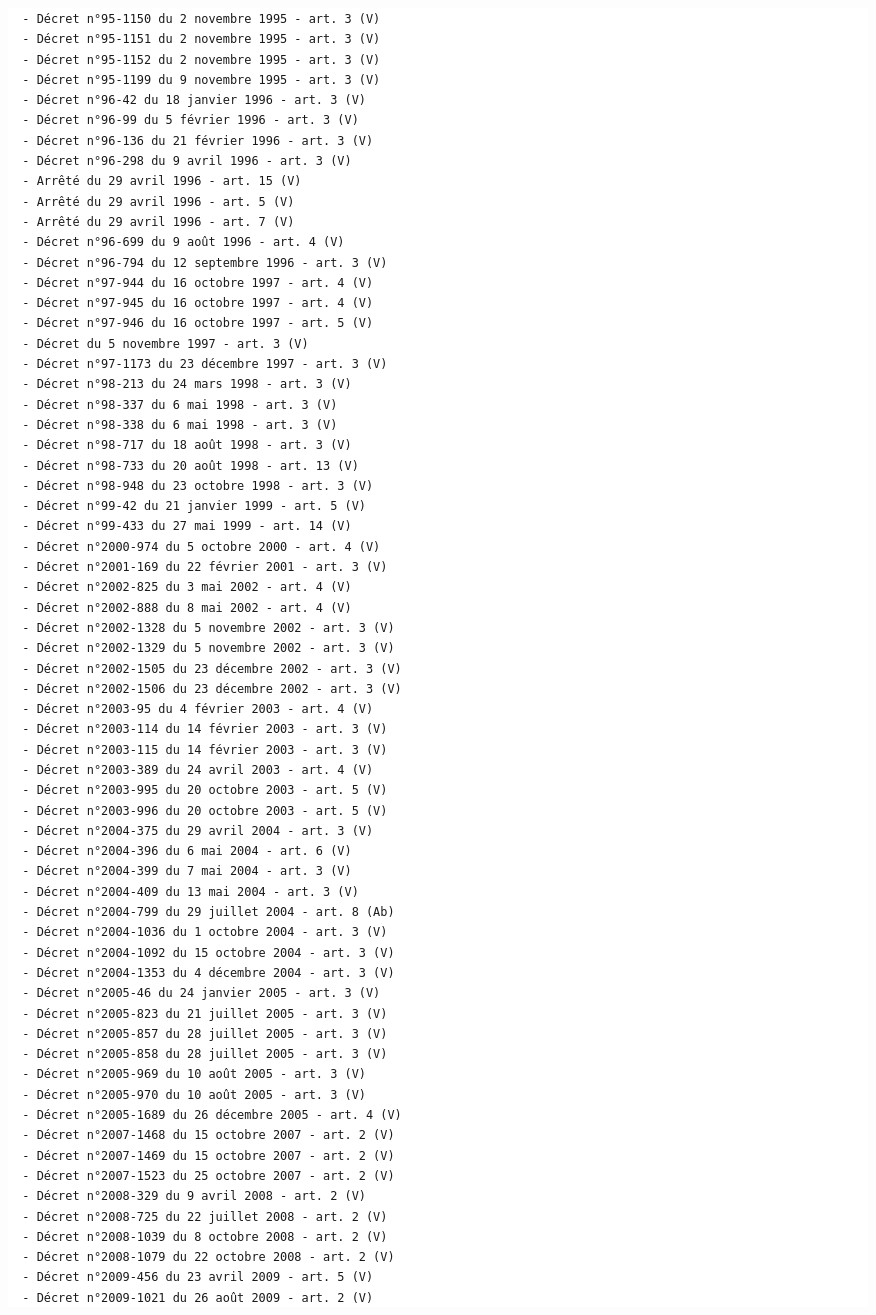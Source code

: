 	  - Décret n°95-1150 du 2 novembre 1995 - art. 3 (V)
	  - Décret n°95-1151 du 2 novembre 1995 - art. 3 (V)
	  - Décret n°95-1152 du 2 novembre 1995 - art. 3 (V)
	  - Décret n°95-1199 du 9 novembre 1995 - art. 3 (V)
	  - Décret n°96-42 du 18 janvier 1996 - art. 3 (V)
	  - Décret n°96-99 du 5 février 1996 - art. 3 (V)
	  - Décret n°96-136 du 21 février 1996 - art. 3 (V)
	  - Décret n°96-298 du 9 avril 1996 - art. 3 (V)
	  - Arrêté du 29 avril 1996 - art. 15 (V)
	  - Arrêté du 29 avril 1996 - art. 5 (V)
	  - Arrêté du 29 avril 1996 - art. 7 (V)
	  - Décret n°96-699 du 9 août 1996 - art. 4 (V)
	  - Décret n°96-794 du 12 septembre 1996 - art. 3 (V)
	  - Décret n°97-944 du 16 octobre 1997 - art. 4 (V)
	  - Décret n°97-945 du 16 octobre 1997 - art. 4 (V)
	  - Décret n°97-946 du 16 octobre 1997 - art. 5 (V)
	  - Décret du 5 novembre 1997 - art. 3 (V)
	  - Décret n°97-1173 du 23 décembre 1997 - art. 3 (V)
	  - Décret n°98-213 du 24 mars 1998 - art. 3 (V)
	  - Décret n°98-337 du 6 mai 1998 - art. 3 (V)
	  - Décret n°98-338 du 6 mai 1998 - art. 3 (V)
	  - Décret n°98-717 du 18 août 1998 - art. 3 (V)
	  - Décret n°98-733 du 20 août 1998 - art. 13 (V)
	  - Décret n°98-948 du 23 octobre 1998 - art. 3 (V)
	  - Décret n°99-42 du 21 janvier 1999 - art. 5 (V)
	  - Décret n°99-433 du 27 mai 1999 - art. 14 (V)
	  - Décret n°2000-974 du 5 octobre 2000 - art. 4 (V)
	  - Décret n°2001-169 du 22 février 2001 - art. 3 (V)
	  - Décret n°2002-825 du 3 mai 2002 - art. 4 (V)
	  - Décret n°2002-888 du 8 mai 2002 - art. 4 (V)
	  - Décret n°2002-1328 du 5 novembre 2002 - art. 3 (V)
	  - Décret n°2002-1329 du 5 novembre 2002 - art. 3 (V)
	  - Décret n°2002-1505 du 23 décembre 2002 - art. 3 (V)
	  - Décret n°2002-1506 du 23 décembre 2002 - art. 3 (V)
	  - Décret n°2003-95 du 4 février 2003 - art. 4 (V)
	  - Décret n°2003-114 du 14 février 2003 - art. 3 (V)
	  - Décret n°2003-115 du 14 février 2003 - art. 3 (V)
	  - Décret n°2003-389 du 24 avril 2003 - art. 4 (V)
	  - Décret n°2003-995 du 20 octobre 2003 - art. 5 (V)
	  - Décret n°2003-996 du 20 octobre 2003 - art. 5 (V)
	  - Décret n°2004-375 du 29 avril 2004 - art. 3 (V)
	  - Décret n°2004-396 du 6 mai 2004 - art. 6 (V)
	  - Décret n°2004-399 du 7 mai 2004 - art. 3 (V)
	  - Décret n°2004-409 du 13 mai 2004 - art. 3 (V)
	  - Décret n°2004-799 du 29 juillet 2004 - art. 8 (Ab)
	  - Décret n°2004-1036 du 1 octobre 2004 - art. 3 (V)
	  - Décret n°2004-1092 du 15 octobre 2004 - art. 3 (V)
	  - Décret n°2004-1353 du 4 décembre 2004 - art. 3 (V)
	  - Décret n°2005-46 du 24 janvier 2005 - art. 3 (V)
	  - Décret n°2005-823 du 21 juillet 2005 - art. 3 (V)
	  - Décret n°2005-857 du 28 juillet 2005 - art. 3 (V)
	  - Décret n°2005-858 du 28 juillet 2005 - art. 3 (V)
	  - Décret n°2005-969 du 10 août 2005 - art. 3 (V)
	  - Décret n°2005-970 du 10 août 2005 - art. 3 (V)
	  - Décret n°2005-1689 du 26 décembre 2005 - art. 4 (V)
	  - Décret n°2007-1468 du 15 octobre 2007 - art. 2 (V)
	  - Décret n°2007-1469 du 15 octobre 2007 - art. 2 (V)
	  - Décret n°2007-1523 du 25 octobre 2007 - art. 2 (V)
	  - Décret n°2008-329 du 9 avril 2008 - art. 2 (V)
	  - Décret n°2008-725 du 22 juillet 2008 - art. 2 (V)
	  - Décret n°2008-1039 du 8 octobre 2008 - art. 2 (V)
	  - Décret n°2008-1079 du 22 octobre 2008 - art. 2 (V)
	  - Décret n°2009-456 du 23 avril 2009 - art. 5 (V)
	  - Décret n°2009-1021 du 26 août 2009 - art. 2 (V)